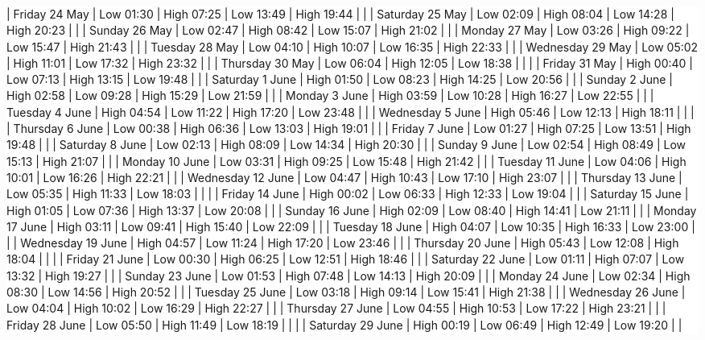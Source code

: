 | Friday 24 May | Low 01:30 | High 07:25 | Low 13:49 | High 19:44 |  |
| Saturday 25 May | Low 02:09 | High 08:04 | Low 14:28 | High 20:23 |  |
| Sunday 26 May | Low 02:47 | High 08:42 | Low 15:07 | High 21:02 |  |
| Monday 27 May | Low 03:26 | High 09:22 | Low 15:47 | High 21:43 |  |
| Tuesday 28 May | Low 04:10 | High 10:07 | Low 16:35 | High 22:33 |  |
| Wednesday 29 May | Low 05:02 | High 11:01 | Low 17:32 | High 23:32 |  |
| Thursday 30 May | Low 06:04 | High 12:05 | Low 18:38 |  |  |
| Friday 31 May | High 00:40 | Low 07:13 | High 13:15 | Low 19:48 |  |
| Saturday 1 June | High 01:50 | Low 08:23 | High 14:25 | Low 20:56 |  |
| Sunday 2 June | High 02:58 | Low 09:28 | High 15:29 | Low 21:59 |  |
| Monday 3 June | High 03:59 | Low 10:28 | High 16:27 | Low 22:55 |  |
| Tuesday 4 June | High 04:54 | Low 11:22 | High 17:20 | Low 23:48 |  |
| Wednesday 5 June | High 05:46 | Low 12:13 | High 18:11 |  |  |
| Thursday 6 June | Low 00:38 | High 06:36 | Low 13:03 | High 19:01 |  |
| Friday 7 June | Low 01:27 | High 07:25 | Low 13:51 | High 19:48 |  |
| Saturday 8 June | Low 02:13 | High 08:09 | Low 14:34 | High 20:30 |  |
| Sunday 9 June | Low 02:54 | High 08:49 | Low 15:13 | High 21:07 |  |
| Monday 10 June | Low 03:31 | High 09:25 | Low 15:48 | High 21:42 |  |
| Tuesday 11 June | Low 04:06 | High 10:01 | Low 16:26 | High 22:21 |  |
| Wednesday 12 June | Low 04:47 | High 10:43 | Low 17:10 | High 23:07 |  |
| Thursday 13 June | Low 05:35 | High 11:33 | Low 18:03 |  |  |
| Friday 14 June | High 00:02 | Low 06:33 | High 12:33 | Low 19:04 |  |
| Saturday 15 June | High 01:05 | Low 07:36 | High 13:37 | Low 20:08 |  |
| Sunday 16 June | High 02:09 | Low 08:40 | High 14:41 | Low 21:11 |  |
| Monday 17 June | High 03:11 | Low 09:41 | High 15:40 | Low 22:09 |  |
| Tuesday 18 June | High 04:07 | Low 10:35 | High 16:33 | Low 23:00 |  |
| Wednesday 19 June | High 04:57 | Low 11:24 | High 17:20 | Low 23:46 |  |
| Thursday 20 June | High 05:43 | Low 12:08 | High 18:04 |  |  |
| Friday 21 June | Low 00:30 | High 06:25 | Low 12:51 | High 18:46 |  |
| Saturday 22 June | Low 01:11 | High 07:07 | Low 13:32 | High 19:27 |  |
| Sunday 23 June | Low 01:53 | High 07:48 | Low 14:13 | High 20:09 |  |
| Monday 24 June | Low 02:34 | High 08:30 | Low 14:56 | High 20:52 |  |
| Tuesday 25 June | Low 03:18 | High 09:14 | Low 15:41 | High 21:38 |  |
| Wednesday 26 June | Low 04:04 | High 10:02 | Low 16:29 | High 22:27 |  |
| Thursday 27 June | Low 04:55 | High 10:53 | Low 17:22 | High 23:21 |  |
| Friday 28 June | Low 05:50 | High 11:49 | Low 18:19 |  |  |
| Saturday 29 June | High 00:19 | Low 06:49 | High 12:49 | Low 19:20 |  |